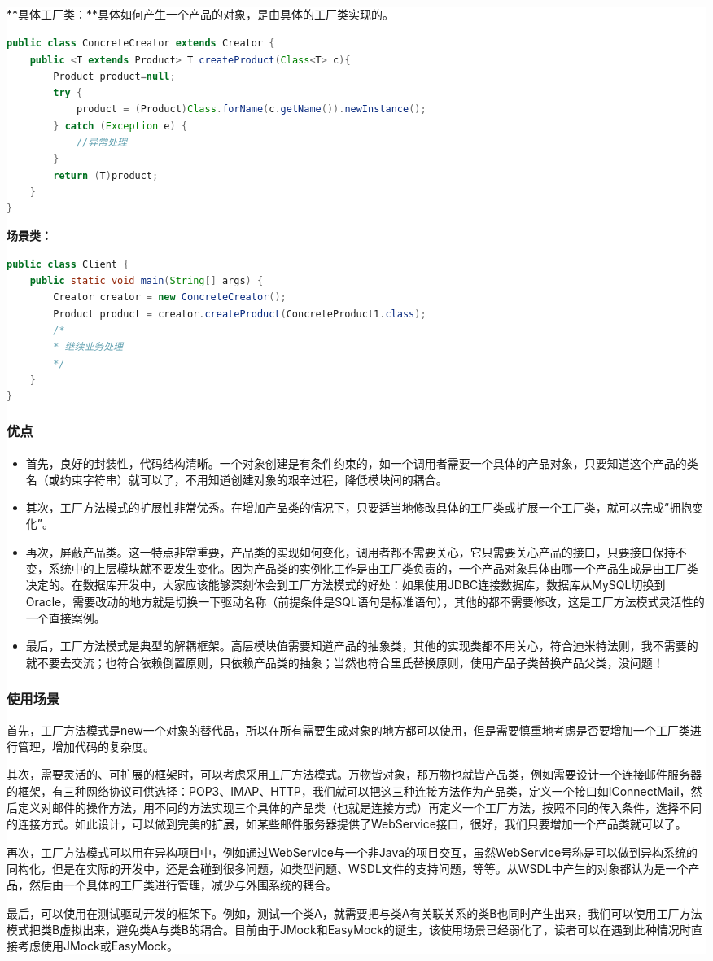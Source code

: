 **具体工厂类：**具体如何产生一个产品的对象，是由具体的工厂类实现的。

```java
public class ConcreteCreator extends Creator {
    public <T extends Product> T createProduct(Class<T> c){
        Product product=null;
        try {
            product = (Product)Class.forName(c.getName()).newInstance();
        } catch (Exception e) {
            //异常处理
        }
        return (T)product;
    }
}
```

**场景类：**

```java
public class Client {
    public static void main(String[] args) {
        Creator creator = new ConcreteCreator();
        Product product = creator.createProduct(ConcreteProduct1.class);
        /*
        * 继续业务处理
        */
    }
}
```

### 优点

- 首先，良好的封装性，代码结构清晰。一个对象创建是有条件约束的，如一个调用者需要一个具体的产品对象，只要知道这个产品的类名（或约束字符串）就可以了，不用知道创建对象的艰辛过程，降低模块间的耦合。

- 其次，工厂方法模式的扩展性非常优秀。在增加产品类的情况下，只要适当地修改具体的工厂类或扩展一个工厂类，就可以完成“拥抱变化”。

- 再次，屏蔽产品类。这一特点非常重要，产品类的实现如何变化，调用者都不需要关心，它只需要关心产品的接口，只要接口保持不变，系统中的上层模块就不要发生变化。因为产品类的实例化工作是由工厂类负责的，一个产品对象具体由哪一个产品生成是由工厂类决定的。在数据库开发中，大家应该能够深刻体会到工厂方法模式的好处：如果使用JDBC连接数据库，数据库从MySQL切换到Oracle，需要改动的地方就是切换一下驱动名称（前提条件是SQL语句是标准语句），其他的都不需要修改，这是工厂方法模式灵活性的一个直接案例。

- 最后，工厂方法模式是典型的解耦框架。高层模块值需要知道产品的抽象类，其他的实现类都不用关心，符合迪米特法则，我不需要的就不要去交流；也符合依赖倒置原则，只依赖产品类的抽象；当然也符合里氏替换原则，使用产品子类替换产品父类，没问题！

### 使用场景

首先，工厂方法模式是new一个对象的替代品，所以在所有需要生成对象的地方都可以使用，但是需要慎重地考虑是否要增加一个工厂类进行管理，增加代码的复杂度。

其次，需要灵活的、可扩展的框架时，可以考虑采用工厂方法模式。万物皆对象，那万物也就皆产品类，例如需要设计一个连接邮件服务器的框架，有三种网络协议可供选择：POP3、IMAP、HTTP，我们就可以把这三种连接方法作为产品类，定义一个接口如IConnectMail，然后定义对邮件的操作方法，用不同的方法实现三个具体的产品类（也就是连接方式）再定义一个工厂方法，按照不同的传入条件，选择不同的连接方式。如此设计，可以做到完美的扩展，如某些邮件服务器提供了WebService接口，很好，我们只要增加一个产品类就可以了。

再次，工厂方法模式可以用在异构项目中，例如通过WebService与一个非Java的项目交互，虽然WebService号称是可以做到异构系统的同构化，但是在实际的开发中，还是会碰到很多问题，如类型问题、WSDL文件的支持问题，等等。从WSDL中产生的对象都认为是一个产品，然后由一个具体的工厂类进行管理，减少与外围系统的耦合。

最后，可以使用在测试驱动开发的框架下。例如，测试一个类A，就需要把与类A有关联关系的类B也同时产生出来，我们可以使用工厂方法模式把类B虚拟出来，避免类A与类B的耦合。目前由于JMock和EasyMock的诞生，该使用场景已经弱化了，读者可以在遇到此种情况时直接考虑使用JMock或EasyMock。
